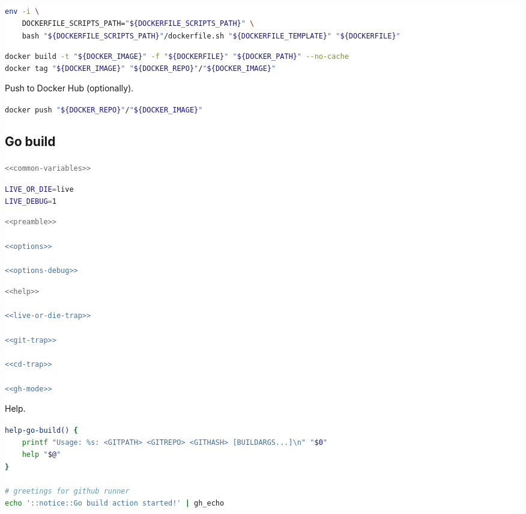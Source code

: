 ``` bash
env -i \
    DOCKERFILE_SCRIPTS_PATH="${DOCKERFILE_SCRIPTS_PATH}" \
    bash "${DOCKERFILE_SCRIPTS_PATH}"/dockerfile.sh "${DOCKERFILE_TEMPLATE}" "${DOCKERFILE}"
```

``` {.bash results="code"}
docker build -t "${DOCKER_IMAGE}" -f "${DOCKERFILE}" "${DOCKER_PATH}" --no-cache
docker tag "${DOCKER_IMAGE}" "${DOCKER_REPO}"/"${DOCKER_IMAGE}"
```

Push to Docker Hub (optionally).

``` {.bash eval="query"}
docker push "${DOCKER_REPO}"/"${DOCKER_IMAGE}"
```

## Go build

``` {.bash tangle="no"}
<<common-variables>>
```

``` {.bash tangle="no"}
LIVE_OR_DIE=live
LIVE_DEBUG=1
```

``` {.bash eval="no"}
<<preamble>>

<<options>>

<<options-debug>>
```

``` bash
<<help>>

<<live-or-die-trap>>

<<git-trap>>

<<cd-trap>>

<<gh-mode>>
```

Help.

``` bash
help-go-build() {
    printf "Usage: %s: <GITPATH> <GITREPO> <GITHASH> [BUILDARGS...]\n" "$0"
    help "$@"
}

# greetings for github runner
echo '::notice::Go build action started!' | gh_echo
```
